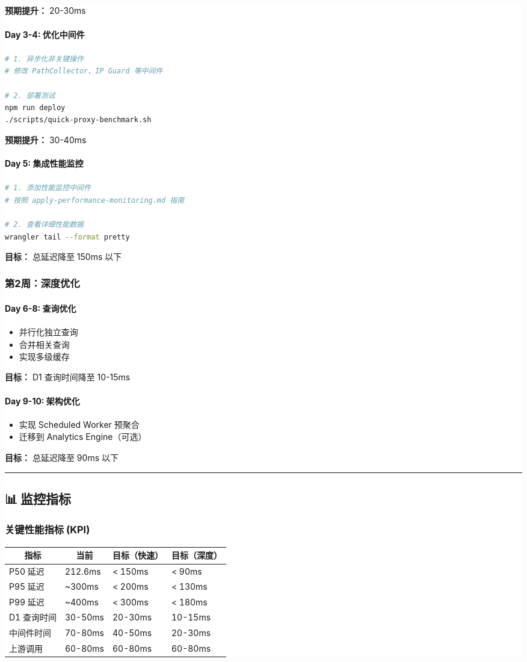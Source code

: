 **预期提升：** 20-30ms

#### Day 3-4: 优化中间件
```bash
# 1. 异步化非关键操作
# 修改 PathCollector、IP Guard 等中间件

# 2. 部署测试
npm run deploy
./scripts/quick-proxy-benchmark.sh
```

**预期提升：** 30-40ms

#### Day 5: 集成性能监控
```bash
# 1. 添加性能监控中间件
# 按照 apply-performance-monitoring.md 指南

# 2. 查看详细性能数据
wrangler tail --format pretty
```

**目标：** 总延迟降至 150ms 以下

### 第2周：深度优化

#### Day 6-8: 查询优化
- 并行化独立查询
- 合并相关查询
- 实现多级缓存

**目标：** D1 查询时间降至 10-15ms

#### Day 9-10: 架构优化
- 实现 Scheduled Worker 预聚合
- 迁移到 Analytics Engine（可选）

**目标：** 总延迟降至 90ms 以下

---

## 📊 监控指标

### 关键性能指标 (KPI)

| 指标 | 当前 | 目标（快速） | 目标（深度） |
|------|------|-------------|-------------|
| P50 延迟 | 212.6ms | < 150ms | < 90ms |
| P95 延迟 | ~300ms | < 200ms | < 130ms |
| P99 延迟 | ~400ms | < 300ms | < 180ms |
| D1 查询时间 | 30-50ms | 20-30ms | 10-15ms |
| 中间件时间 | 70-80ms | 40-50ms | 20-30ms |
| 上游调用 | 60-80ms | 60-80ms | 60-80ms |
